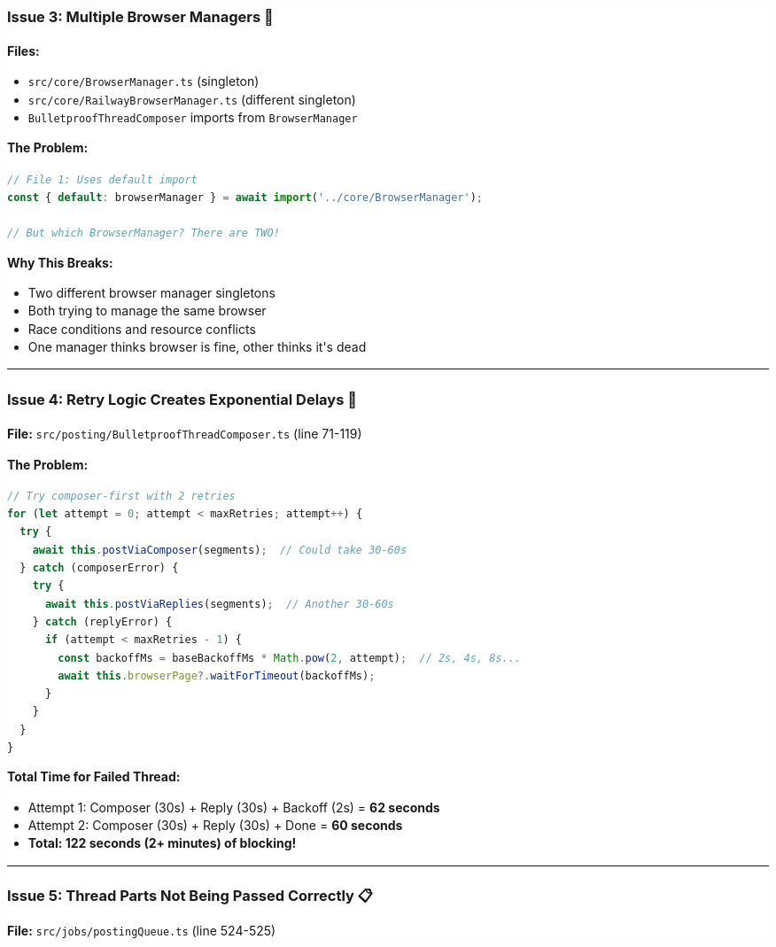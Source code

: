 
### **Issue 3: Multiple Browser Managers** 🔄
**Files:**
- `src/core/BrowserManager.ts` (singleton)
- `src/core/RailwayBrowserManager.ts` (different singleton)
- `BulletproofThreadComposer` imports from `BrowserManager`

**The Problem:**
```typescript
// File 1: Uses default import
const { default: browserManager } = await import('../core/BrowserManager');

// But which BrowserManager? There are TWO!
```

**Why This Breaks:**
- Two different browser manager singletons
- Both trying to manage the same browser
- Race conditions and resource conflicts
- One manager thinks browser is fine, other thinks it's dead

---

### **Issue 4: Retry Logic Creates Exponential Delays** 🔄
**File:** `src/posting/BulletproofThreadComposer.ts` (line 71-119)

**The Problem:**
```typescript
// Try composer-first with 2 retries
for (let attempt = 0; attempt < maxRetries; attempt++) {
  try {
    await this.postViaComposer(segments);  // Could take 30-60s
  } catch (composerError) {
    try {
      await this.postViaReplies(segments);  // Another 30-60s
    } catch (replyError) {
      if (attempt < maxRetries - 1) {
        const backoffMs = baseBackoffMs * Math.pow(2, attempt);  // 2s, 4s, 8s...
        await this.browserPage?.waitForTimeout(backoffMs);
      }
    }
  }
}
```

**Total Time for Failed Thread:**
- Attempt 1: Composer (30s) + Reply (30s) + Backoff (2s) = **62 seconds**
- Attempt 2: Composer (30s) + Reply (30s) + Done = **60 seconds**
- **Total: 122 seconds (2+ minutes) of blocking!**

---

### **Issue 5: Thread Parts Not Being Passed Correctly** 📋
**File:** `src/jobs/postingQueue.ts` (line 524-525)
